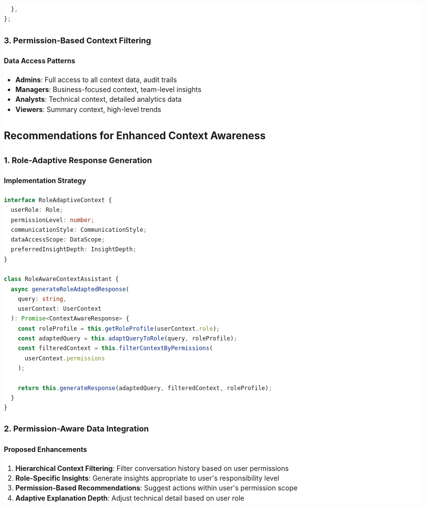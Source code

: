 ```typescript
  },
};
```

### 3. Permission-Based Context Filtering

#### **Data Access Patterns**

- **Admins**: Full access to all context data, audit trails
- **Managers**: Business-focused context, team-level insights
- **Analysts**: Technical context, detailed analytics data
- **Viewers**: Summary context, high-level trends

## Recommendations for Enhanced Context Awareness

### 1. Role-Adaptive Response Generation

#### **Implementation Strategy**

```typescript
interface RoleAdaptiveContext {
  userRole: Role;
  permissionLevel: number;
  communicationStyle: CommunicationStyle;
  dataAccessScope: DataScope;
  preferredInsightDepth: InsightDepth;
}

class RoleAwareContextAssistant {
  async generateRoleAdaptedResponse(
    query: string,
    userContext: UserContext
  ): Promise<ContextAwareResponse> {
    const roleProfile = this.getRoleProfile(userContext.role);
    const adaptedQuery = this.adaptQueryToRole(query, roleProfile);
    const filteredContext = this.filterContextByPermissions(
      userContext.permissions
    );

    return this.generateResponse(adaptedQuery, filteredContext, roleProfile);
  }
}
```

### 2. Permission-Aware Data Integration

#### **Proposed Enhancements**

1. **Hierarchical Context Filtering**: Filter conversation history based on user permissions
2. **Role-Specific Insights**: Generate insights appropriate to user's responsibility level
3. **Permission-Based Recommendations**: Suggest actions within user's permission scope
4. **Adaptive Explanation Depth**: Adjust technical detail based on user role
